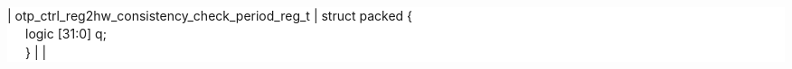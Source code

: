 | otp_ctrl_reg2hw_consistency_check_period_reg_t | struct packed {<br><span style="padding-left:20px">     logic [31:0] q;<br><span style="padding-left:20px">   }                                                                                                                                                                                                                                                                                                                                                                                                                                                                                                                                                                                                                                                                                                                                                                                                                                                                                                                                                                                                                                                                                                                                                                                                                                                                                                                                                                                                                                                                                                                                                                                                                                                                                                                                                                                                                                                                                                                                                                                                                                                                                                                                                                                                                                                                                                                                                                                                                                                                                                                                                                                                                                                                                                                                                                                                                                                                                                                                                                                         |                                                                                                                                            |